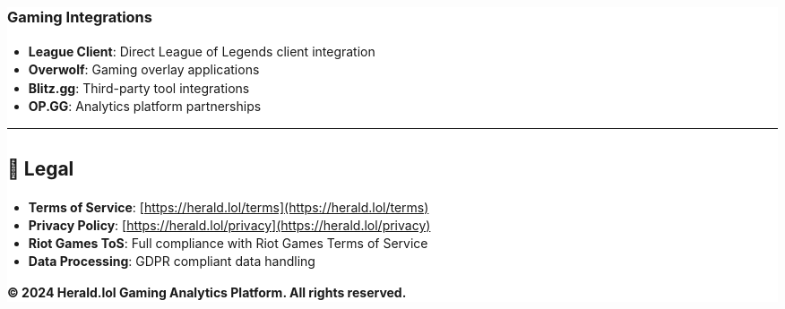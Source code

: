### Gaming Integrations

- **League Client**: Direct League of Legends client integration
- **Overwolf**: Gaming overlay applications
- **Blitz.gg**: Third-party tool integrations
- **OP.GG**: Analytics platform partnerships

---

## 📜 Legal

- **Terms of Service**: [https://herald.lol/terms](https://herald.lol/terms)
- **Privacy Policy**: [https://herald.lol/privacy](https://herald.lol/privacy)
- **Riot Games ToS**: Full compliance with Riot Games Terms of Service
- **Data Processing**: GDPR compliant data handling

**© 2024 Herald.lol Gaming Analytics Platform. All rights reserved.**